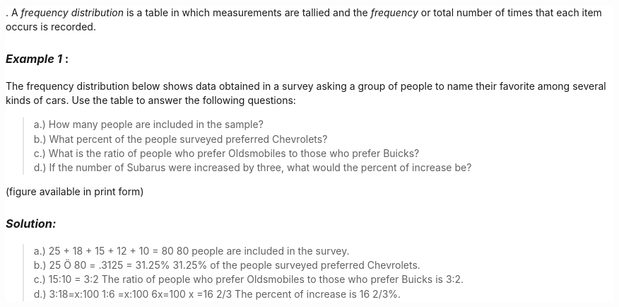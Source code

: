 </i>
. A
<i>
frequency
</i>
<i>
distribution
</i>
is a table in which measurements are tallied and the
<i>
frequency
</i>
or total number of times that each item occurs is recorded.
<h3>
<i>
Example
</i>
<i>
1
</i>
:
</h3>
The frequency distribution below shows data obtained in a survey asking a group of people to name their favorite among several kinds of cars. Use the table to answer the following questions:
<blockquote>
<dl>
<dt>
a.) How many people are included in the sample?
<dt>
b.) What percent of the people surveyed preferred Chevrolets?
<dt>
c.) What is the ratio of people who prefer Oldsmobiles to those who prefer Buicks?
<dt>
d.) If the number of Subarus were increased by three, what would the percent of increase be?
</dt>
</dt>
</dt>
</dt>
</dl>
</blockquote>
(figure available in print form)
<h3>
<i>
Solution:
</i>
</h3>
<blockquote>
<dl>
<dt>
a.) 25 + 18 + 15 + 12 + 10 = 80  80 people are included in the survey.
<dt>
b.) 25 Ö 80 = .3125 = 31.25%  31.25% of the people surveyed preferred Chevrolets.
<dt>
c.) 15:10 = 3:2 The ratio of people who prefer Oldsmobiles to those who prefer Buicks is 3:2.
<dt>
d.) 3:18=x:100 1:6 =x:100 6x=100 x =16 2/3 The percent of increase is 16 2/3%.
</dt>
</dt>
</dt>
</dt>
</dl>
</blockquote>